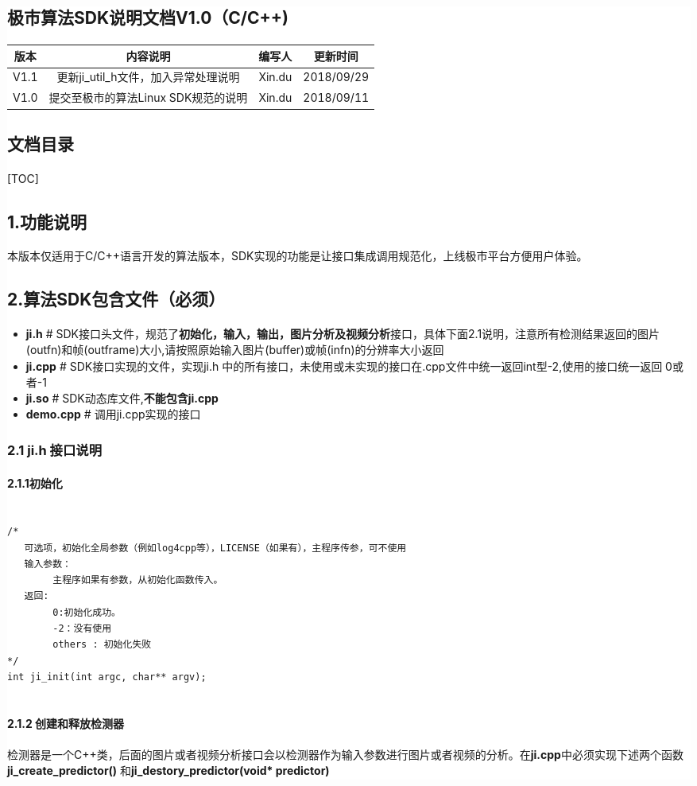## 极市算法SDK说明文档V1.0（C/C++)

| 版本 |              内容说明               | 编写人 |  更新时间  |
| :--: | :---------------------------------: | :----: | :--------: |
| V1.1 | 更新ji_util_h文件，加入异常处理说明 | Xin.du | 2018/09/29 |
| V1.0 | 提交至极市的算法Linux SDK规范的说明 | Xin.du | 2018/09/11 |



## 文档目录

[TOC]

## 1.功能说明

本版本仅适用于C/C++语言开发的算法版本，SDK实现的功能是让接口集成调用规范化，上线极市平台方便用户体验。



## 2.算法SDK包含文件（必须）

- **ji.h**      # SDK接口头文件，规范了**初始化，输入，输出，图片分析及视频分析**接口，具体下面2.1说明，注意所有检测结果返回的图片(outfn)和帧(outframe)大小,请按照原始输入图片(buffer)或帧(infn)的分辨率大小返回
- **ji.cpp**    # SDK接口实现的文件，实现ji.h 中的所有接口，未使用或未实现的接口在.cpp文件中统一返回int型-2,使用的接口统一返回 0或者-1
- **ji.so**     # SDK动态库文件,**不能包含ji.cpp**
- **demo.cpp**  # 调用ji.cpp实现的接口



### 2.1 ji.h 接口说明

#### 2.1.1初始化


```  

/*
   可选项，初始化全局参数（例如log4cpp等），LICENSE（如果有），主程序传参，可不使用
   输入参数：
        主程序如果有参数，从初始化函数传入。
   返回:
        0:初始化成功。
        -2：没有使用
        others : 初始化失败
*/
int ji_init(int argc, char** argv);  
    
```



#### 2.1.2 创建和释放检测器
检测器是一个C++类，后面的图片或者视频分析接口会以检测器作为输入参数进行图片或者视频的分析。在**ji.cpp**中必须实现下述两个函数**ji_create_predictor()** 和**ji_destory_predictor(void* predictor)**

